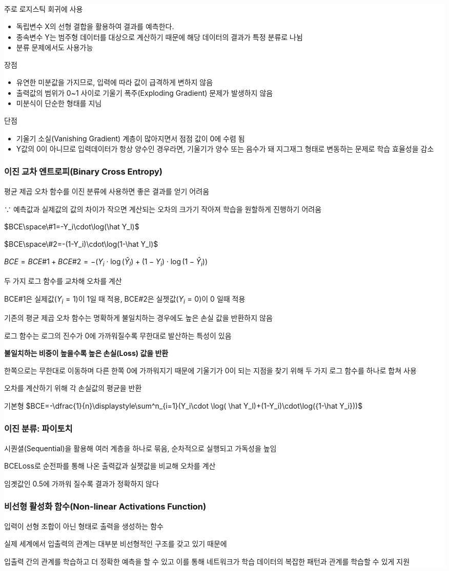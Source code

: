 주로 로지스틱 회귀에 사용

- 독립변수 X의 선형 결합을 활용하여 결과를 예측한다.
- 종속변수 Y는 범주형 데이터를 대상으로 계산하기 때문에 해당 데이터의 결과가 특정 분류로 나뉨
- 분류 문제에서도 사용가능

장점

- 유연한 미분값을 가지므로, 입력에 따라 값이 급격하게 변하지 않음
- 출력값의 범위가 0~1 사이로 기울기 폭주(Exploding Gradient) 문제가 발생하지 않음
- 미분식이 단순한 형태를 지님

단점

- 기울기 소실(Vanishing Gradient) 계층이 많아지면서 점점 값이 0에 수렴 됨
- Y값의 0이 아니므로 입력데이터가 항상 양수인 경우라면, 기울기가 양수 또는 음수가 돼 지그재그 형태로 변동하는 문제로 학습 효율성을 감소

### 이진 교차 엔트로피(Binary Cross Entropy)

평균 제곱 오차 함수를 이진 분류에 사용하면 좋은 결과를 얻기 어려움

$\because$ 예측값과 실제값의 값의 차이가 작으면 계산되는 오차의 크가기 작아져 학습을 원할하게 진행하기 어려움

$BCE\space\#1=-Y_i\cdot\log(\hat Y_l)$

$BCE\space\#2=-(1-Y_i)\cdot\log(1-\hat Y_l)$

$BCE=BCE\#1+BCE\#2=-(Y_i\cdot \log( \hat Y_l)+(1-Y_i)\cdot\log({1-\hat Y_i}))$

두 가지 로그 함수를 교차해 오차를 계산

BCE#1은 실제값$(Y_i=1)$이 1일 때 적용, BCE#2은 실젯값$(Y_i=0)$이 0 일때 적용

기존의 평균 제곱 오차 함수는 명확하게 불일치하는 경우에도 높은 손실 값을 반환하지 않음

로그 함수는 로그의 진수가 0에 가까워질수록 무한대로 발산하는 특성이 있음

**불일치하는 비중이 높을수록 높은 손실(Loss) 값을 반환**

한쪽으로는 무한대로 이동하며 다른 한쪽 0에 가까워지기 때문에 기울기가 0이 되는 지점을 찾기 위해 두 가지 로그 함수를 하나로 합쳐 사용

오차를 계산하기 위해 각 손실값의 평균을 반환

기본형 $BCE=-\dfrac{1}{n}\displaystyle\sum^n_{i=1}(Y_i\cdot \log( \hat Y_l)+(1-Y_i)\cdot\log({1-\hat Y_i}))$

### 이진 분류: 파이토치

시퀀셜(Sequential)을 활용해 여러 계층을 하나로 묶음, 순차적으로 실행되고 가독성을 높임

BCELoss로 순전파를 통해 나온 출력값과 실젯값을 비교해 오차를 계산

임곗값인 0.5에 가까워 질수록 결과가 정확하지 않다

### 비선형 활성화 함수(Non-linear Activations Function)

입력이 선형 조합이 아닌 형태로 출력을 생성하는 함수

실제 세계에서 입출력의 관계는 대부분 비선형적인 구조를 갖고 있기 때문에

입출력 간의 관계를 학습하고 더 정확한 예측을 할 수 있고 이를 통해 네트워크가 학습 데이터의 복잡한 패턴과 관계를 학습할 수 있게 지원
